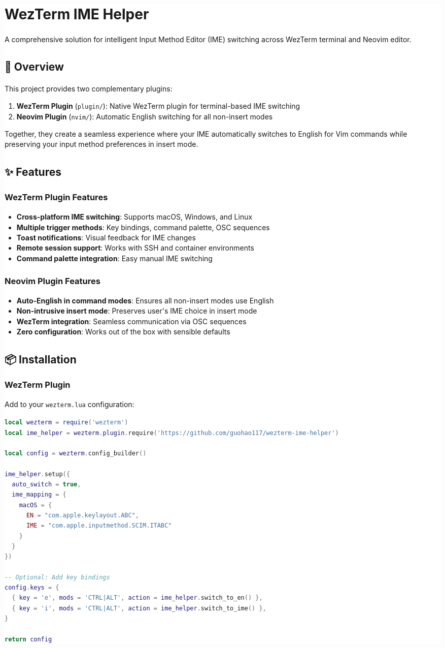 # WezTerm IME Helper

A comprehensive solution for intelligent Input Method Editor (IME) switching across WezTerm terminal and Neovim editor.

## 🎯 Overview

This project provides two complementary plugins:

1. **WezTerm Plugin** (`plugin/`): Native WezTerm plugin for terminal-based IME switching
2. **Neovim Plugin** (`nvim/`): Automatic English switching for all non-insert modes

Together, they create a seamless experience where your IME automatically switches to English for Vim commands while preserving your input method preferences in insert mode.

## ✨ Features

### WezTerm Plugin Features

- **Cross-platform IME switching**: Supports macOS, Windows, and Linux
- **Multiple trigger methods**: Key bindings, command palette, OSC sequences
- **Toast notifications**: Visual feedback for IME changes
- **Remote session support**: Works with SSH and container environments
- **Command palette integration**: Easy manual IME switching

### Neovim Plugin Features

- **Auto-English in command modes**: Ensures all non-insert modes use English
- **Non-intrusive insert mode**: Preserves user's IME choice in insert mode
- **WezTerm integration**: Seamless communication via OSC sequences
- **Zero configuration**: Works out of the box with sensible defaults

## 📦 Installation

### WezTerm Plugin

Add to your `wezterm.lua` configuration:

```lua
local wezterm = require('wezterm')
local ime_helper = wezterm.plugin.require('https://github.com/guohao117/wezterm-ime-helper')

local config = wezterm.config_builder()

ime_helper.setup({
  auto_switch = true,
  ime_mapping = {
    macOS = {
      EN = "com.apple.keylayout.ABC",
      IME = "com.apple.inputmethod.SCIM.ITABC"
    }
  }
})

-- Optional: Add key bindings
config.keys = {
  { key = 'e', mods = 'CTRL|ALT', action = ime_helper.switch_to_en() },
  { key = 'i', mods = 'CTRL|ALT', action = ime_helper.switch_to_ime() },
}

return config
```
